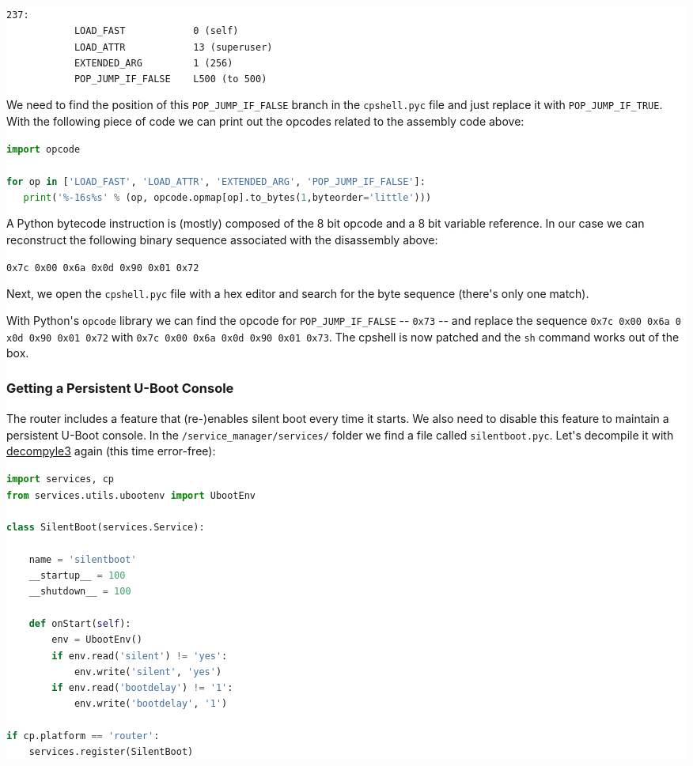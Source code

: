 ```assembly
237:
            LOAD_FAST            0 (self)
            LOAD_ATTR            13 (superuser)
            EXTENDED_ARG         1 (256)
            POP_JUMP_IF_FALSE    L500 (to 500)
```

We need to find the position of this `POP_JUMP_IF_FALSE` branch in the `cpshell.pyc` file and just replace it with `POP_JUMP_IF_TRUE`. With the following piece of code we can print out the opcodes related to the assembly code above:

```python
import opcode

for op in ['LOAD_FAST', 'LOAD_ATTR', 'EXTENDED_ARG', 'POP_JUMP_IF_FALSE']:
   print('%-16s%s' % (op, opcode.opmap[op].to_bytes(1,byteorder='little')))
```

A Python bytecode instruction is (mostly) composed of the 8 bit opcode and a 8 bit variable reference. In our case we can reconstruct the following binary sequence associated with the disassembly above:

```
0x7c 0x00 0x6a 0x0d 0x90 0x01 0x72
```

Next, we open the `cpshell.pyc` file with a hex editor and search for the byte sequence (there's only one match). 

With Python's `opcode` library we can find the opcode for `POP_JUMP_IF_FALSE` -- `0x73` -- and replace the sequence `0x7c 0x00 0x6a 0x0d 0x90 0x01 0x72` with `0x7c 0x00 0x6a 0x0d 0x90 0x01 0x73`. The cpshell is now patched and the `sh` command works out of the box.

### Getting a Persistent U-Boot Console

The router includes a feature that (re-)enables silent boot every time it starts. We also need to disable this feature to maintain a persistent U-Boot console. In the `/service_manager/services/` folder we find a file called `silentboot.pyc`. Let's decompile it with [decompyle3](https://github.com/rocky/python-decompile3/) again (this time error-free):

```python
import services, cp
from services.utils.ubootenv import UbootEnv

class SilentBoot(services.Service):

    name = 'silentboot'
    __startup__ = 100
    __shutdown__ = 100

    def onStart(self):
        env = UbootEnv()
        if env.read('silent') != 'yes':
            env.write('silent', 'yes')
        if env.read('bootdelay') != '1':
            env.write('bootdelay', '1')

if cp.platform == 'router':
    services.register(SilentBoot)
```
